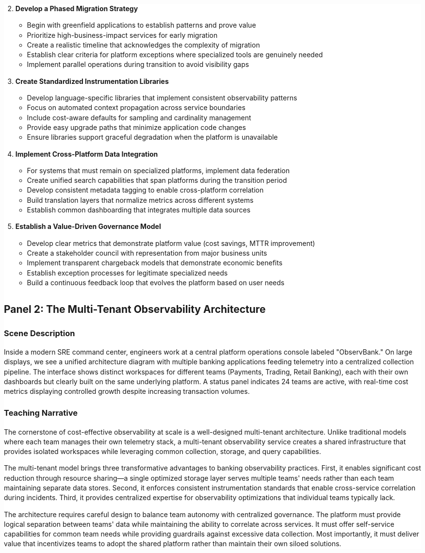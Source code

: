 2. **Develop a Phased Migration Strategy**
   - Begin with greenfield applications to establish patterns and prove value
   - Prioritize high-business-impact services for early migration
   - Create a realistic timeline that acknowledges the complexity of migration
   - Establish clear criteria for platform exceptions where specialized tools are genuinely needed
   - Implement parallel operations during transition to avoid visibility gaps

3. **Create Standardized Instrumentation Libraries**
   - Develop language-specific libraries that implement consistent observability patterns
   - Focus on automated context propagation across service boundaries
   - Include cost-aware defaults for sampling and cardinality management
   - Provide easy upgrade paths that minimize application code changes
   - Ensure libraries support graceful degradation when the platform is unavailable

4. **Implement Cross-Platform Data Integration**
   - For systems that must remain on specialized platforms, implement data federation
   - Create unified search capabilities that span platforms during the transition period
   - Develop consistent metadata tagging to enable cross-platform correlation
   - Build translation layers that normalize metrics across different systems
   - Establish common dashboarding that integrates multiple data sources

5. **Establish a Value-Driven Governance Model**
   - Develop clear metrics that demonstrate platform value (cost savings, MTTR improvement)
   - Create a stakeholder council with representation from major business units
   - Implement transparent chargeback models that demonstrate economic benefits
   - Establish exception processes for legitimate specialized needs
   - Build a continuous feedback loop that evolves the platform based on user needs

## Panel 2: The Multi-Tenant Observability Architecture

### Scene Description

 Inside a modern SRE command center, engineers work at a central platform operations console labeled "ObservBank." On large displays, we see a unified architecture diagram with multiple banking applications feeding telemetry into a centralized collection pipeline. The interface shows distinct workspaces for different teams (Payments, Trading, Retail Banking), each with their own dashboards but clearly built on the same underlying platform. A status panel indicates 24 teams are active, with real-time cost metrics displaying controlled growth despite increasing transaction volumes.

### Teaching Narrative
The cornerstone of cost-effective observability at scale is a well-designed multi-tenant architecture. Unlike traditional models where each team manages their own telemetry stack, a multi-tenant observability service creates a shared infrastructure that provides isolated workspaces while leveraging common collection, storage, and query capabilities.

The multi-tenant model brings three transformative advantages to banking observability practices. First, it enables significant cost reduction through resource sharing—a single optimized storage layer serves multiple teams' needs rather than each team maintaining separate data stores. Second, it enforces consistent instrumentation standards that enable cross-service correlation during incidents. Third, it provides centralized expertise for observability optimizations that individual teams typically lack.

The architecture requires careful design to balance team autonomy with centralized governance. The platform must provide logical separation between teams' data while maintaining the ability to correlate across services. It must offer self-service capabilities for common team needs while providing guardrails against excessive data collection. Most importantly, it must deliver value that incentivizes teams to adopt the shared platform rather than maintain their own siloed solutions.
